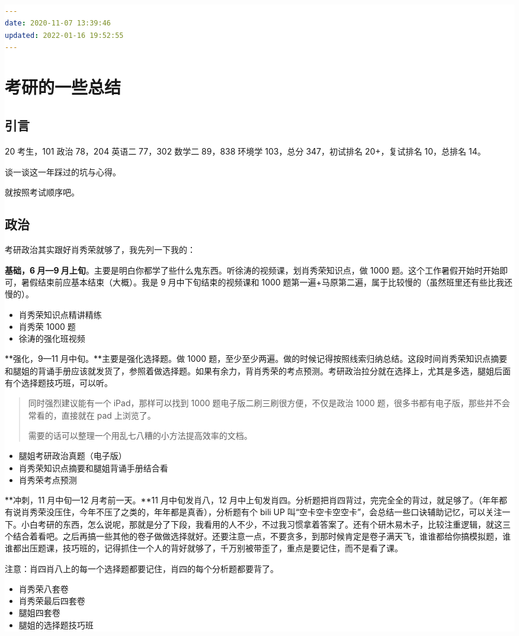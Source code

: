 ```yaml
---
date: 2020-11-07 13:39:46
updated: 2022-01-16 19:52:55
---
```


# 考研的一些总结

## 引言

20 考生，101 政治 78，204 英语二 77，302 数学二 89，838 环境学 103，总分 347，初试排名 20+，复试排名 10，总排名 14。

谈一谈这一年踩过的坑与心得。

就按照考试顺序吧。

## 政治

考研政治其实跟好肖秀荣就够了，我先列一下我的：

**基础，6 月—9 月上旬**。主要是明白你都学了些什么鬼东西。听徐涛的视频课，划肖秀荣知识点，做 1000 题。这个工作暑假开始时开始即可，暑假结束前应基本结束（大概）。我是 9 月中下旬结束的视频课和 1000 题第一遍+马原第二遍，属于比较慢的（虽然班里还有些比我还慢的）。

- 肖秀荣知识点精讲精练
- 肖秀荣 1000 题
- 徐涛的强化班视频

**强化，9—11 月中旬。**主要是强化选择题。做 1000 题，至少至少两遍。做的时候记得按照线索归纳总结。这段时间肖秀荣知识点摘要和腿姐的背诵手册应该就发货了，参照着做选择题。如果有余力，背肖秀荣的考点预测。考研政治拉分就在选择上，尤其是多选，腿姐后面有个选择题技巧班，可以听。

> 同时强烈建议能有一个 iPad，那样可以找到 1000 题电子版二刷三刷很方便，不仅是政治 1000 题，很多书都有电子版，那些并不会常看的，直接就在 pad 上浏览了。
>
> 需要的话可以整理一个用乱七八糟的小方法提高效率的文档。

- 腿姐考研政治真题（电子版）
- 肖秀荣知识点摘要和腿姐背诵手册结合看
- 肖秀荣考点预测

**冲刺，11 月中旬—12 月考前一天。**11 月中旬发肖八，12 月中上旬发肖四。分析题把肖四背过，完完全全的背过，就足够了。（年年都有说肖秀荣没压住，今年不压了之类的，年年都是真香），分析题有个 bili UP 叫“空卡空卡空空卡”，会总结一些口诀辅助记忆，可以关注一下。小白考研的东西，怎么说呢，那就是分了下段，我看用的人不少，不过我习惯拿着答案了。还有个研木易木子，比较注重逻辑，就这三个结合着看吧。之后再搞一些其他的卷子做做选择就好。还要注意一点，不要贪多，到那时候肯定是卷子满天飞，谁谁都给你搞模拟题，谁谁都出压题课，技巧班的，记得抓住一个人的背好就够了，千万别被带歪了，重点是要记住，而不是看了课。

注意：肖四肖八上的每一个选择题都要记住，肖四的每个分析题都要背了。

- 肖秀荣八套卷
- 肖秀荣最后四套卷
- 腿姐四套卷
- 腿姐的选择题技巧班
